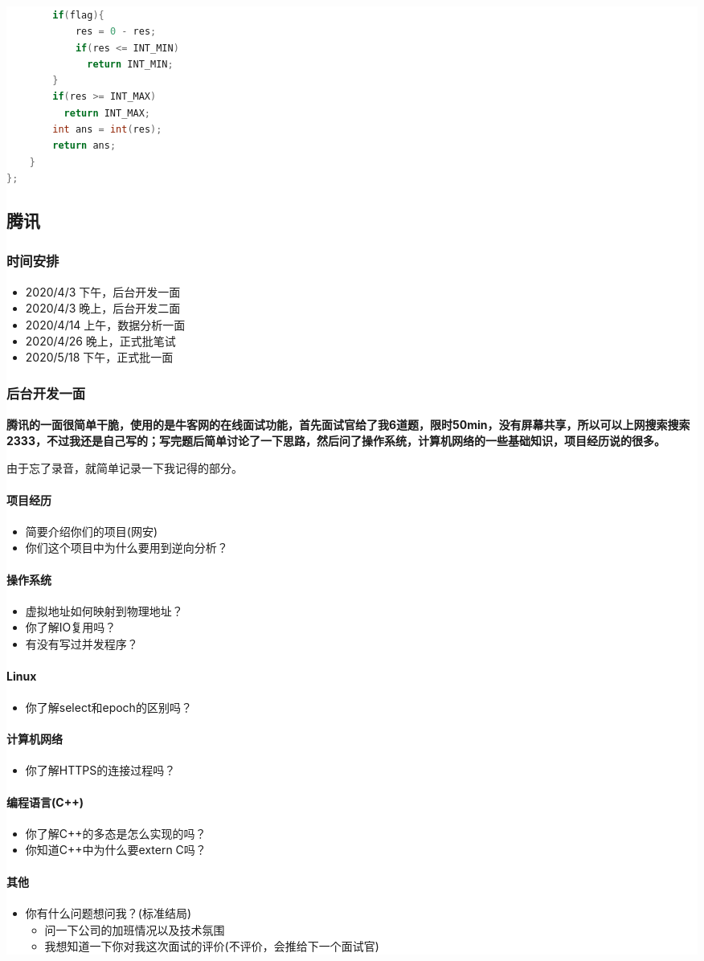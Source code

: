 ```c++
        if(flag){
            res = 0 - res;
            if(res <= INT_MIN)
              return INT_MIN;
        }
        if(res >= INT_MAX)
          return INT_MAX;
        int ans = int(res);
        return ans;
    }
};
```

## 腾讯
### 时间安排
* 2020/4/3 下午，后台开发一面
* 2020/4/3 晚上，后台开发二面
* 2020/4/14 上午，数据分析一面
* 2020/4/26 晚上，正式批笔试
* 2020/5/18 下午，正式批一面

### 后台开发一面
**腾讯的一面很简单干脆，使用的是牛客网的在线面试功能，首先面试官给了我6道题，限时50min，没有屏幕共享，所以可以上网搜索搜索2333，不过我还是自己写的；写完题后简单讨论了一下思路，然后问了操作系统，计算机网络的一些基础知识，项目经历说的很多。**

由于忘了录音，就简单记录一下我记得的部分。

#### 项目经历
* 简要介绍你们的项目(网安)
* 你们这个项目中为什么要用到逆向分析？

#### 操作系统
* 虚拟地址如何映射到物理地址？
* 你了解IO复用吗？
* 有没有写过并发程序？

#### Linux
* 你了解select和epoch的区别吗？

#### 计算机网络
* 你了解HTTPS的连接过程吗？

#### 编程语言(C++)
* 你了解C++的多态是怎么实现的吗？
* 你知道C++中为什么要extern C吗？

#### 其他
* 你有什么问题想问我？(标准结局)
    * 问一下公司的加班情况以及技术氛围
    * 我想知道一下你对我这次面试的评价(不评价，会推给下一个面试官)
